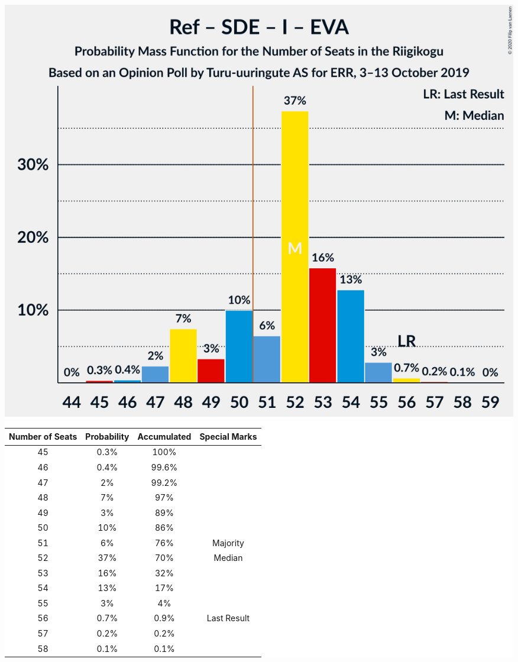 ![Graph with seats probability mass function not yet produced](2019-10-13-Turu-uuringuteAS-coalitions-seats-pmf-ref–sde–i–eva.png "Seats Probability Mass Function")

| Number of Seats | Probability | Accumulated | Special Marks |
|:---------------:|:-----------:|:-----------:|:-------------:|
| 45 | 0.3% | 100% |  |
| 46 | 0.4% | 99.6% |  |
| 47 | 2% | 99.2% |  |
| 48 | 7% | 97% |  |
| 49 | 3% | 89% |  |
| 50 | 10% | 86% |  |
| 51 | 6% | 76% | Majority |
| 52 | 37% | 70% | Median |
| 53 | 16% | 32% |  |
| 54 | 13% | 17% |  |
| 55 | 3% | 4% |  |
| 56 | 0.7% | 0.9% | Last Result |
| 57 | 0.2% | 0.2% |  |
| 58 | 0.1% | 0.1% |  |